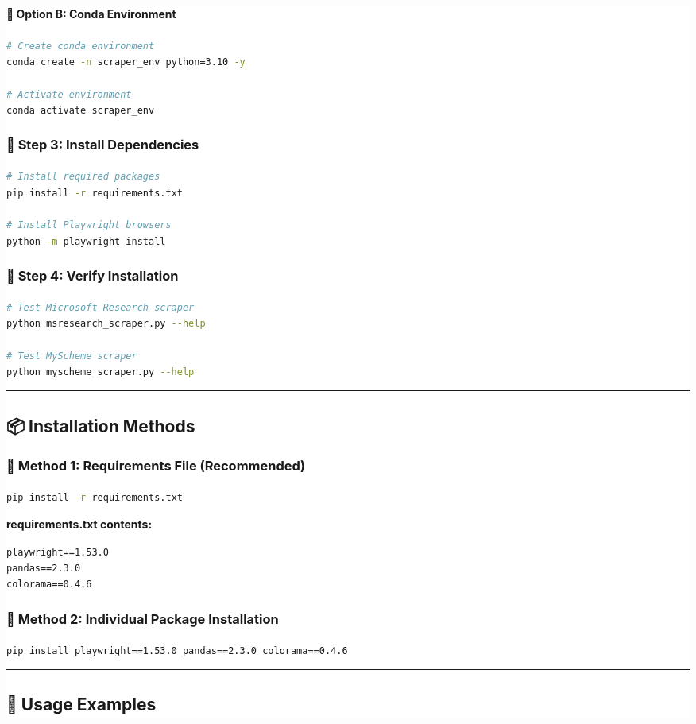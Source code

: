 #### 🐍 **Option B: Conda Environment**
```bash
# Create conda environment
conda create -n scraper_env python=3.10 -y

# Activate environment
conda activate scraper_env
```

### 🎯 **Step 3: Install Dependencies**

```bash
# Install required packages
pip install -r requirements.txt

# Install Playwright browsers
python -m playwright install
```

### 🎯 **Step 4: Verify Installation**

```bash
# Test Microsoft Research scraper
python msresearch_scraper.py --help

# Test MyScheme scraper
python myscheme_scraper.py --help
```

---

## 📦 Installation Methods

### 🚀 **Method 1: Requirements File (Recommended)**

```bash
pip install -r requirements.txt
```

**requirements.txt contents:**
```
playwright==1.53.0
pandas==2.3.0
colorama==0.4.6
```

### 🚀 **Method 2: Individual Package Installation**

```bash
pip install playwright==1.53.0 pandas==2.3.0 colorama==0.4.6
```

---

## 🚀 Usage Examples
